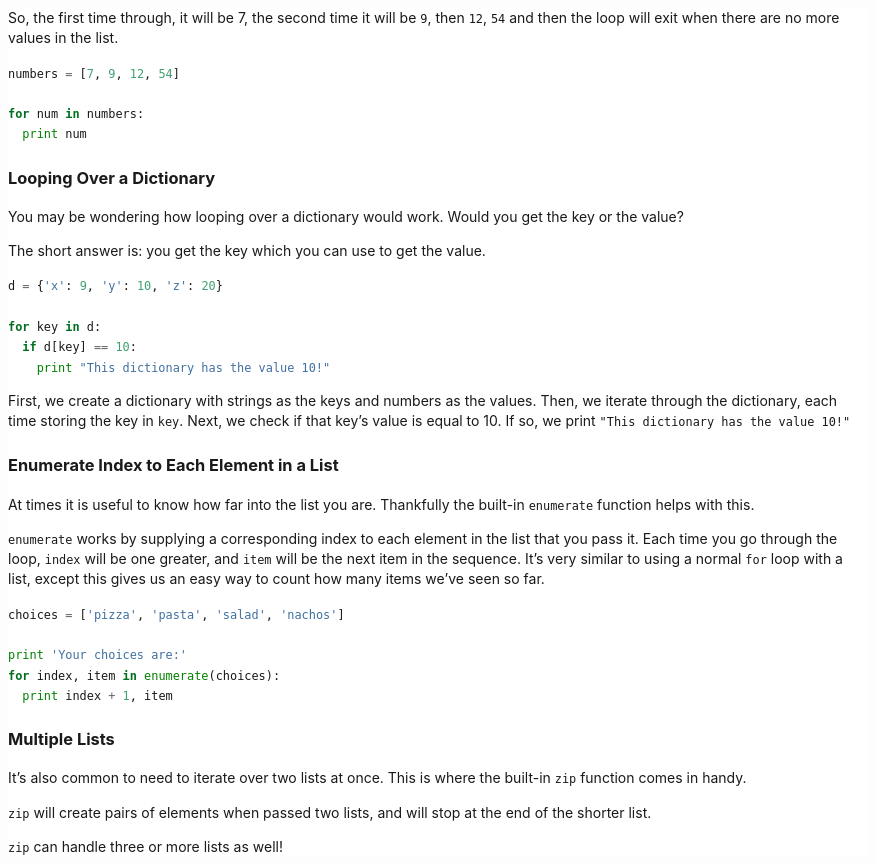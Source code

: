 So, the first time through, it will be 7, the second time it will be `9`, then `12`, `54` and then the loop will exit when there are no more values in the list.

``` python
numbers = [7, 9, 12, 54]

for num in numbers:
  print num
```

### Looping Over a Dictionary

You may be wondering how looping over a dictionary would work. Would you get the key or the value?

The short answer is: you get the key which you can use to get the value.

```python
d = {'x': 9, 'y': 10, 'z': 20}

for key in d:
  if d[key] == 10:
    print "This dictionary has the value 10!"
``` 

First, we create a dictionary with strings as the keys and numbers as the values.
Then, we iterate through the dictionary, each time storing the key in `key`.
Next, we check if that key’s value is equal to 10.
If so, we print `"This dictionary has the value 10!"`

### Enumerate Index to Each Element in a List

At times it is useful to know how far into the list you are. Thankfully the built-in `enumerate` function helps with this.

`enumerate` works by supplying a corresponding index to each element in the list that you pass it. Each time you go through the loop, `index` will be one greater, and `item` will be the next item in the sequence. It’s very similar to using a normal `for` loop with a list, except this gives us an easy way to count how many items we’ve seen so far.

``` python
choices = ['pizza', 'pasta', 'salad', 'nachos']

print 'Your choices are:'
for index, item in enumerate(choices):
  print index + 1, item
```

### Multiple Lists

It’s also common to need to iterate over two lists at once. This is where the built-in `zip` function comes in handy.

`zip` will create pairs of elements when passed two lists, and will stop at the end of the shorter list.

`zip` can handle three or more lists as well!
